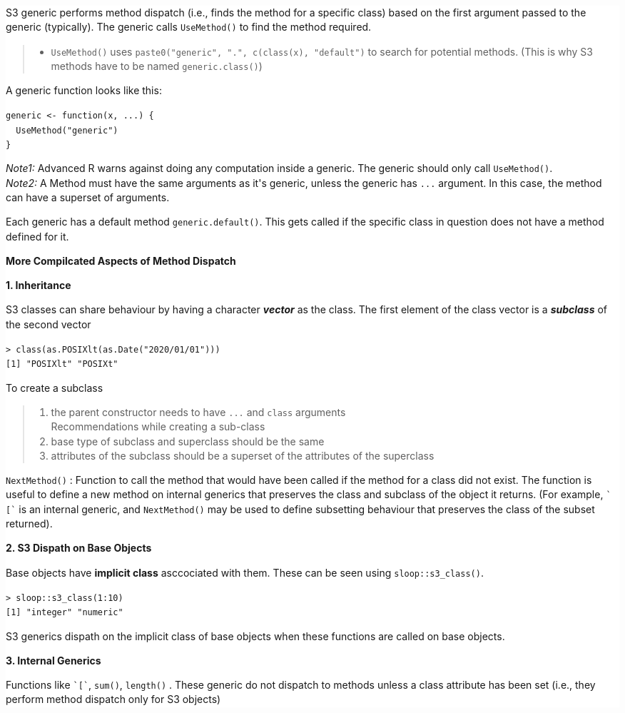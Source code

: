 S3 generic performs method dispatch (i.e., finds the method for a specific class) based on the first argument passed to the generic (typically). The generic calls `UseMethod()` to find the method required. 
> * `UseMethod()` uses `paste0("generic", ".", c(class(x), "default")` to search for potential methods. (This is why S3 methods have to be named `generic.class()`)

A generic function looks like this:
```
generic <- function(x, ...) {
  UseMethod("generic")
}
```
_Note1:_ Advanced R warns against doing any computation inside a generic. The generic should only call `UseMethod()`.  
_Note2:_ A Method must have the same arguments as it's generic, unless the generic has `...` argument. In this case, the method can have a superset of arguments.  

Each generic has a default method `generic.default()`. This gets called if the specific class in question does not have a method defined for it.  

**More Compilcated Aspects of Method Dispatch**  
   
**1. Inheritance**  
  
S3 classes can share behaviour by having a character **_vector_** as the class. The first element of the class vector is a **_subclass_** of the second vector  
```
> class(as.POSIXlt(as.Date("2020/01/01")))
[1] "POSIXlt" "POSIXt"
```
To create a subclass
> 1. the parent constructor needs to have `...` and `class` arguments    
Recommendations while creating a sub-class
> 1. base type of subclass and superclass should be the same  
> 2. attributes of the subclass should be a superset of the attributes of the superclass

`NextMethod()` : Function to call the method that would have been called if the method for a class did not exist. The function is useful to define a new method on internal generics that preserves the class and subclass of the object it returns. (For example, `` `[` `` is an internal generic, and `NextMethod()` may be used to define subsetting behaviour that preserves the class of the subset returned).  

**2. S3 Dispath on Base Objects**  
  
Base objects have **implicit class** asccociated with them. These can be seen using `sloop::s3_class()`. 
```
> sloop::s3_class(1:10)
[1] "integer" "numeric"
```
S3 generics dispath on the implicit class of base objects when these functions are called on base objects.

**3. Internal Generics**  
  
Functions like `` `[` ``, `sum()`, `length()` . These generic do not dispatch to methods unless a class attribute has been set (i.e., they perform method dispatch only for S3 objects)
